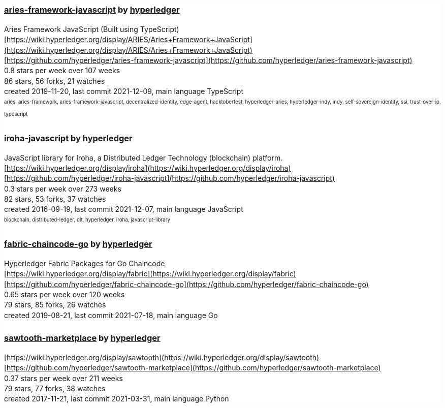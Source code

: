 
### [aries-framework-javascript](https://github.com/hyperledger/aries-framework-javascript) by [hyperledger](https://github.com/hyperledger)  
Aries Framework JavaScript (Built using TypeScript)  
[https://wiki.hyperledger.org/display/ARIES/Aries+Framework+JavaScript](https://wiki.hyperledger.org/display/ARIES/Aries+Framework+JavaScript)  
[https://github.com/hyperledger/aries-framework-javascript](https://github.com/hyperledger/aries-framework-javascript)  
0.8 stars per week over 107 weeks  
86 stars, 56 forks, 21 watches  
created 2019-11-20, last commit 2021-12-09, main language TypeScript  
<sub><sup>aries, aries-framework, aries-framework-javascript, decentralized-identity, edge-agent, hacktoberfest, hyperledger-aries, hyperledger-indy, indy, self-sovereign-identity, ssi, trust-over-ip, typescript</sup></sub>


### [iroha-javascript](https://github.com/hyperledger/iroha-javascript) by [hyperledger](https://github.com/hyperledger)  
JavaScript library for Iroha, a Distributed Ledger Technology (blockchain) platform.  
[https://wiki.hyperledger.org/display/iroha](https://wiki.hyperledger.org/display/iroha)  
[https://github.com/hyperledger/iroha-javascript](https://github.com/hyperledger/iroha-javascript)  
0.3 stars per week over 273 weeks  
82 stars, 53 forks, 37 watches  
created 2016-09-19, last commit 2021-12-07, main language JavaScript  
<sub><sup>blockchain, distributed-ledger, dlt, hyperledger, iroha, javascript-library</sup></sub>


### [fabric-chaincode-go](https://github.com/hyperledger/fabric-chaincode-go) by [hyperledger](https://github.com/hyperledger)  
Hyperledger Fabric Packages for Go Chaincode  
[https://wiki.hyperledger.org/display/fabric](https://wiki.hyperledger.org/display/fabric)  
[https://github.com/hyperledger/fabric-chaincode-go](https://github.com/hyperledger/fabric-chaincode-go)  
0.65 stars per week over 120 weeks  
79 stars, 85 forks, 26 watches  
created 2019-08-21, last commit 2021-07-18, main language Go  


### [sawtooth-marketplace](https://github.com/hyperledger/sawtooth-marketplace) by [hyperledger](https://github.com/hyperledger)  
  
[https://wiki.hyperledger.org/display/sawtooth](https://wiki.hyperledger.org/display/sawtooth)  
[https://github.com/hyperledger/sawtooth-marketplace](https://github.com/hyperledger/sawtooth-marketplace)  
0.37 stars per week over 211 weeks  
79 stars, 77 forks, 38 watches  
created 2017-11-21, last commit 2021-03-31, main language Python  

